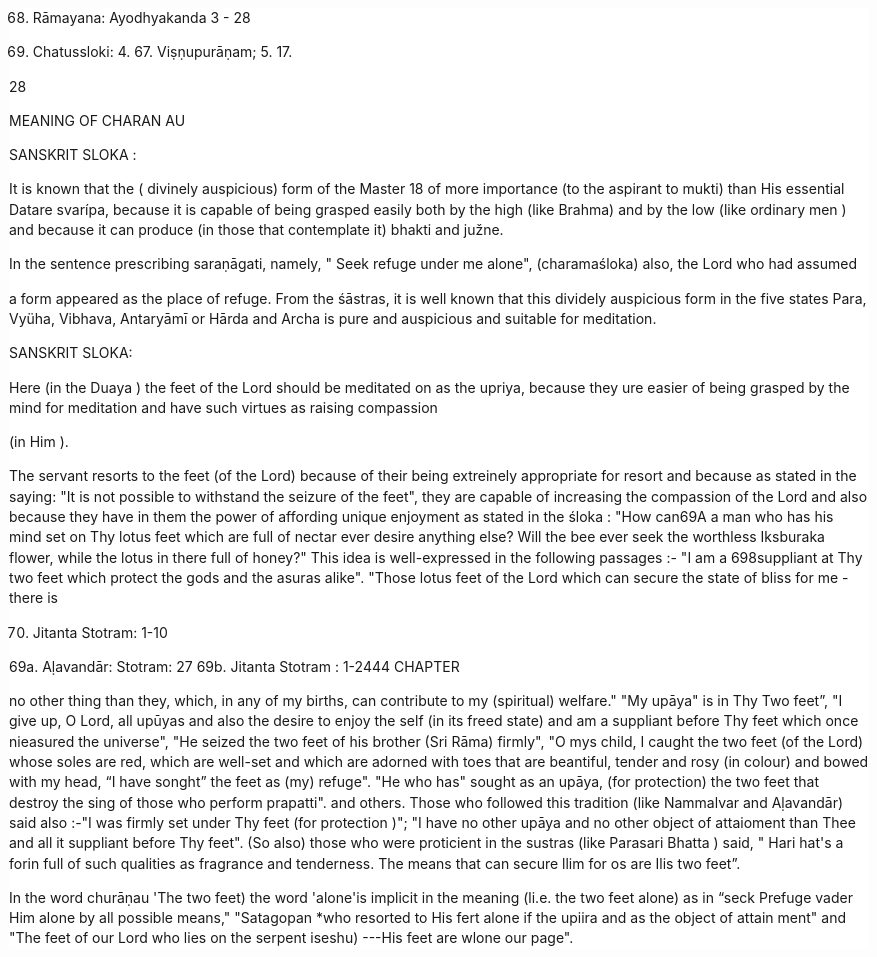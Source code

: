 68. Rāmayana: Ayodhyakanda 3 - 28 

66. Chatussloki: 4. 67. Viṣṇupurāṇam; 5. 17. 

28 

MEANING OF CHARAN AU 

SANSKRIT SLOKA : 

It is known that the ( divinely auspicious) form of the Master 18 of more importance (to the aspirant to mukti) than His essential Datare svarípa, because it is capable of being grasped easily both by the high (like Brahma) and by the low (like ordinary men ) and because it can produce (in those that contemplate it) bhakti and južne. 

In the sentence prescribing saraṇāgati, namely, " Seek refuge under me alone", (charamaśloka) also, the Lord who had assumed 

a form appeared as the place of refuge. From the śāstras, it is well known that this dividely auspicious form in the five states Para, Vyüha, Vibhava, Antaryāmī or Hārda and Archa is pure and auspicious and suitable for meditation. 

SANSKRIT SLOKA: 

Here (in the Duaya ) the feet of the Lord should be meditated on as the upriya, because they ure easier of being grasped by the mind for meditation and have such virtues as raising compassion 

(in Him ). 

The servant resorts to the feet (of the Lord) because of their being extreinely appropriate for resort and because as stated in the saying: "It is not possible to withstand the seizure of the feet", they are capable of increasing the compassion of the Lord and also because they have in them the power of affording unique enjoyment as stated in the śloka : "How can69A a man who has his mind set on Thy lotus feet which are full of nectar ever desire anything else? Will the bee ever seek the worthless Iksburaka flower, while the lotus in there full of honey?" This idea is well-expressed in the following passages :- "I am a 698suppliant at Thy two feet which protect the gods and the asuras alike". "Those lotus feet of the Lord which can secure the state of bliss for me - there is 

70. Jitanta Stotram: 1-10 

69a. Aḷavandār: Stotram: 27 69b. Jitanta Stotram : 1-2444 CHAPTER 

no other thing than they, which, in any of my births, can contribute to my (spiritual) welfare." "My upāya" is in Thy Two feet”, "I give up, O Lord, all upūyas and also the desire to enjoy the self (in its freed state) and am a suppliant before Thy feet which once nieasured the universe", "He seized the two feet of his brother (Sri Rāma) firmly", "O mys child, I caught the two feet (of the Lord) whose soles are red, which are well-set and which are adorned with toes that are beantiful, tender and rosy (in colour) and bowed with my head, “I have songht” the feet as (my) refuge". "He who has" sought as an upāya, (for protection) the two feet that destroy the sing of those who perform prapatti". and others. Those who followed this tradition (like Nammalvar and Aḷavandār) said also :-"I was firmly set under Thy feet (for protection )"; "I have no other upāya and no other object of attaioment than Thee and all it suppliant before Thy feet". (So also) those who were proticient in the sustras (like Parasari Bhatta ) said, " Hari hat's a forin full of such qualities as fragrance and tenderness. The means that can secure llim for os are Ilis two feet”. 

In the word churāṇau 'The two feet) the word 'alone'is implicit in the meaning (li.e. the two feet alone) as in “seck Prefuge vader Him alone by all possible means," "Satagopan \*who resorted to His fert alone if the upiira and as the object of attain ment" and "The feet of our Lord who lies on the serpent iseshu) ---His feet are wlone our page". 

